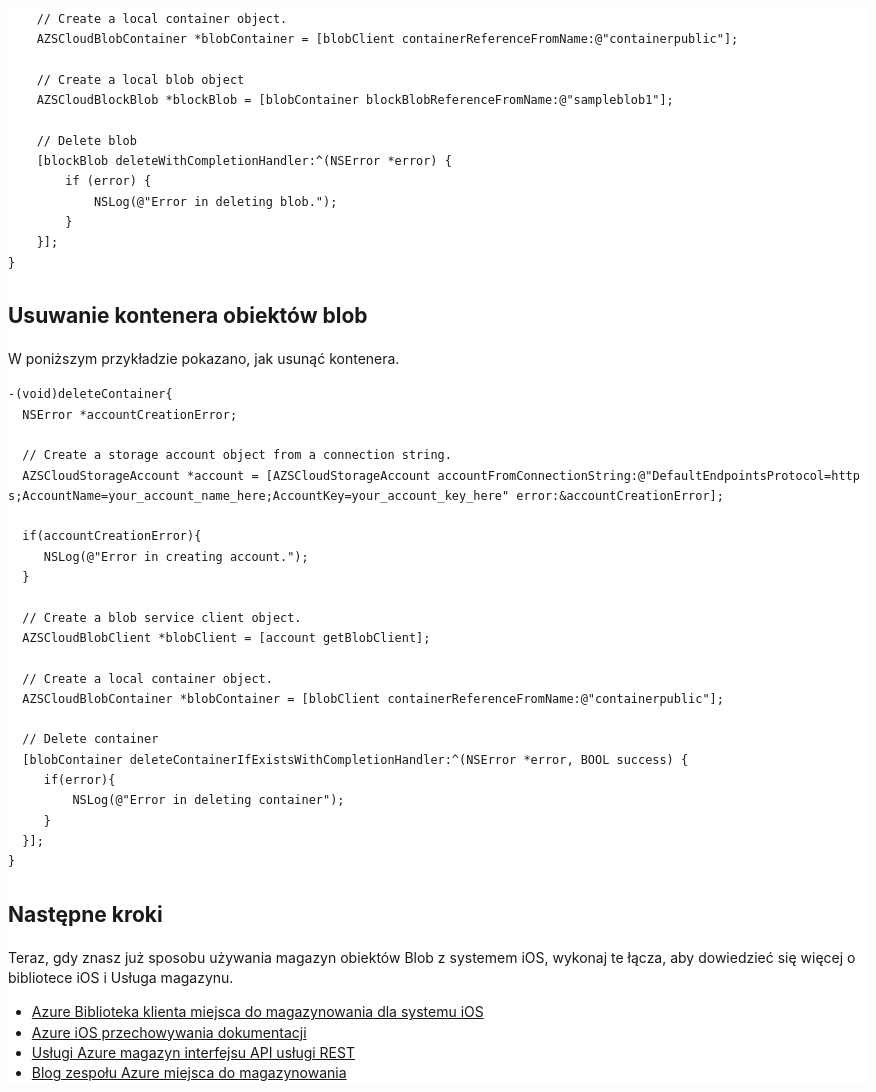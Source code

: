        // Create a local container object.
        AZSCloudBlobContainer *blobContainer = [blobClient containerReferenceFromName:@"containerpublic"];

        // Create a local blob object
        AZSCloudBlockBlob *blockBlob = [blobContainer blockBlobReferenceFromName:@"sampleblob1"];

        // Delete blob
        [blockBlob deleteWithCompletionHandler:^(NSError *error) {
            if (error) {
                NSLog(@"Error in deleting blob.");
            }
        }];
    }

## <a name="delete-a-blob-container"></a>Usuwanie kontenera obiektów blob

W poniższym przykładzie pokazano, jak usunąć kontenera.

    -(void)deleteContainer{
      NSError *accountCreationError;

      // Create a storage account object from a connection string.
      AZSCloudStorageAccount *account = [AZSCloudStorageAccount accountFromConnectionString:@"DefaultEndpointsProtocol=https;AccountName=your_account_name_here;AccountKey=your_account_key_here" error:&accountCreationError];

      if(accountCreationError){
         NSLog(@"Error in creating account.");
      }

      // Create a blob service client object.
      AZSCloudBlobClient *blobClient = [account getBlobClient];

      // Create a local container object.
      AZSCloudBlobContainer *blobContainer = [blobClient containerReferenceFromName:@"containerpublic"];

      // Delete container
      [blobContainer deleteContainerIfExistsWithCompletionHandler:^(NSError *error, BOOL success) {
         if(error){
             NSLog(@"Error in deleting container");
         }
      }];
    }

## <a name="next-steps"></a>Następne kroki

Teraz, gdy znasz już sposobu używania magazyn obiektów Blob z systemem iOS, wykonaj te łącza, aby dowiedzieć się więcej o bibliotece iOS i Usługa magazynu.

- [Azure Biblioteka klienta miejsca do magazynowania dla systemu iOS](https://github.com/azure/azure-storage-ios)
- [Azure iOS przechowywania dokumentacji](http://azure.github.io/azure-storage-ios/)
- [Usługi Azure magazyn interfejsu API usługi REST](https://msdn.microsoft.com/library/azure/dd179355.aspx)
- [Blog zespołu Azure miejsca do magazynowania](http://blogs.msdn.com/b/windowsazurestorage)
